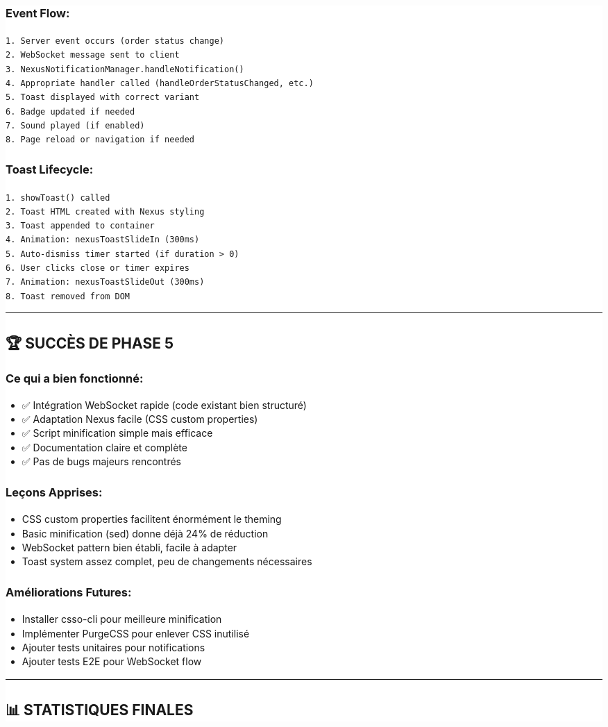 ### Event Flow:
```
1. Server event occurs (order status change)
2. WebSocket message sent to client
3. NexusNotificationManager.handleNotification()
4. Appropriate handler called (handleOrderStatusChanged, etc.)
5. Toast displayed with correct variant
6. Badge updated if needed
7. Sound played (if enabled)
8. Page reload or navigation if needed
```

### Toast Lifecycle:
```
1. showToast() called
2. Toast HTML created with Nexus styling
3. Toast appended to container
4. Animation: nexusToastSlideIn (300ms)
5. Auto-dismiss timer started (if duration > 0)
6. User clicks close or timer expires
7. Animation: nexusToastSlideOut (300ms)
8. Toast removed from DOM
```

---

## 🏆 SUCCÈS DE PHASE 5

### Ce qui a bien fonctionné:
- ✅ Intégration WebSocket rapide (code existant bien structuré)
- ✅ Adaptation Nexus facile (CSS custom properties)
- ✅ Script minification simple mais efficace
- ✅ Documentation claire et complète
- ✅ Pas de bugs majeurs rencontrés

### Leçons Apprises:
- CSS custom properties facilitent énormément le theming
- Basic minification (sed) donne déjà 24% de réduction
- WebSocket pattern bien établi, facile à adapter
- Toast system assez complet, peu de changements nécessaires

### Améliorations Futures:
- Installer csso-cli pour meilleure minification
- Implémenter PurgeCSS pour enlever CSS inutilisé
- Ajouter tests unitaires pour notifications
- Ajouter tests E2E pour WebSocket flow

---

## 📊 STATISTIQUES FINALES
